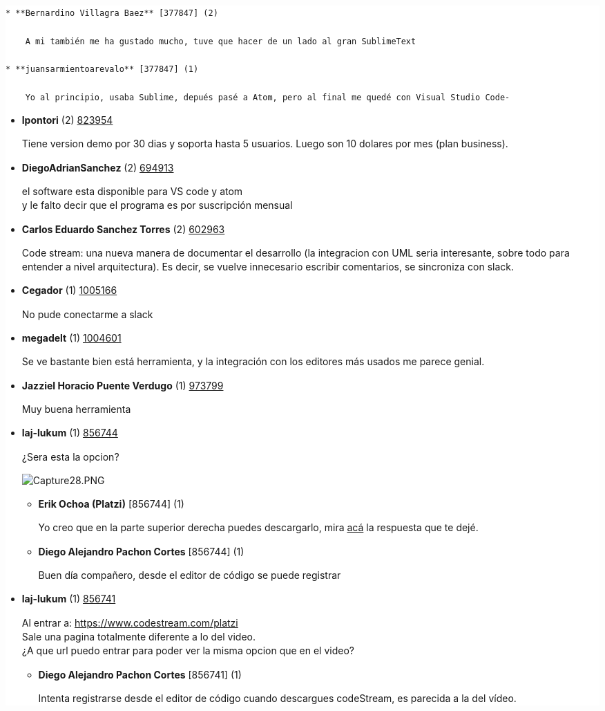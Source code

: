 	* **Bernardino Villagra Baez** [377847] (2)

		A mi también me ha gustado mucho, tuve que hacer de un lado al gran SublimeText

	* **juansarmientoarevalo** [377847] (1)

		Yo al principio, usaba Sublime, depués pasé a Atom, pero al final me quedé con Visual Studio Code-

* **lpontori** (2) [823954](https://platzi.com/comentario/823954/) 

	Tiene version demo por 30 dias y soporta hasta 5 usuarios. Luego son 10 dolares por mes (plan business).

* **DiegoAdrianSanchez** (2) [694913](https://platzi.com/comentario/694913/) 

	el software esta disponible para VS code y atom  
	y le falto decir que el programa es por suscripción mensual

* **Carlos Eduardo Sanchez Torres** (2) [602963](https://platzi.com/comentario/602963/) 

	Code stream: una nueva manera de documentar el desarrollo (la integracion con UML seria interesante, sobre todo para entender a nivel arquitectura). Es decir, se vuelve innecesario escribir comentarios, se sincroniza con slack.

* **Cegador** (1) [1005166](https://platzi.com/comentario/1005166/) 

	No pude conectarme a slack

* **megadelt** (1) [1004601](https://platzi.com/comentario/1004601/) 

	Se ve bastante bien está herramienta, y la integración con los editores más usados me parece genial.

* **Jazziel Horacio Puente Verdugo** (1) [973799](https://platzi.com/comentario/973799/) 

	Muy buena herramienta

* **laj-lukum** (1) [856744](https://platzi.com/comentario/856744/) 

	¿Sera esta la opcion?
	
	![Capture28.PNG](https://static.platzi.com/media/user_upload/Capture28-ac511a5f-40fd-4a49-8ace-1fe66d1d019f.jpg)

	* **Erik Ochoa (Platzi)** [856744] (1)

		Yo creo que en la parte superior derecha puedes descargarlo, mira [acá](https://platzi.com/comunidad/instalacion-de-codestream-error/) la respuesta que te dejé.

	* **Diego Alejandro Pachon Cortes** [856744] (1)

		Buen día compañero, desde el editor de código se puede registrar

* **laj-lukum** (1) [856741](https://platzi.com/comentario/856741/) 

	Al entrar a: <https://www.codestream.com/platzi>  
	Sale una pagina totalmente diferente a lo del video.  
	¿A que url puedo entrar para poder ver la misma opcion que en el video?

	* **Diego Alejandro Pachon Cortes** [856741] (1)

		Intenta registrarse desde el editor de código cuando descargues codeStream, es parecida a la del vídeo.
